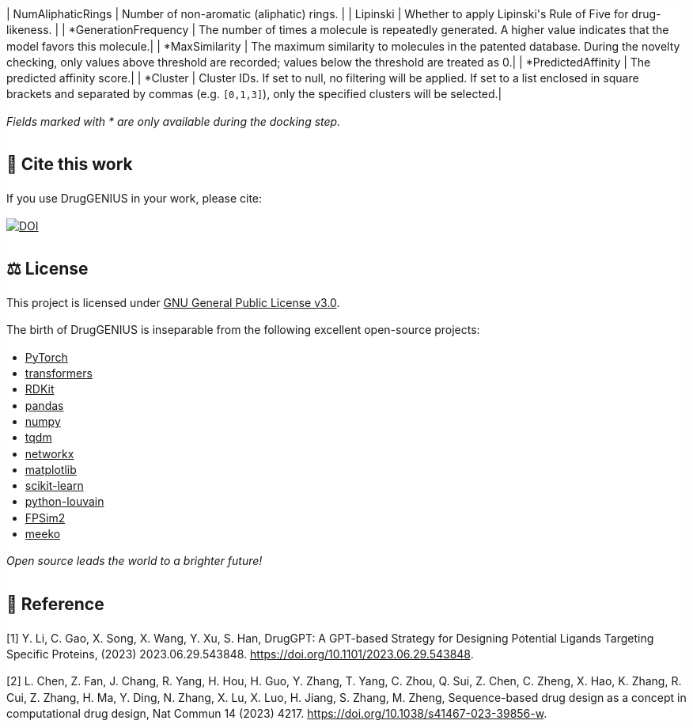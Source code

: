 | NumAliphaticRings    | Number of non-aromatic (aliphatic) rings.                                   |
| Lipinski             | Whether to apply Lipinski's Rule of Five for drug-likeness.                 |
| *GenerationFrequency | The number of times a molecule is repeatedly generated. A higher value indicates that the model favors this molecule.|
| *MaxSimilarity       | The maximum similarity to molecules in the patented database. During the novelty checking, only values above threshold are recorded; values below the threshold are treated as 0.|
| *PredictedAffinity   | The predicted affinity score.|
| *Cluster             | Cluster IDs. If set to null, no filtering will be applied. If set to a list enclosed in square brackets and separated by commas (e.g. `[0,1,3]`), only the specified clusters will be selected.|

*Fields marked with * are only available during the docking step.*

## 📑 Cite this work
If you use DrugGENIUS in your work, please cite: 

[![DOI](https://zenodo.org/badge/1012404941.svg)](https://doi.org/10.5281/zenodo.16992818)

## ⚖ License
This project is licensed under [GNU General Public License v3.0](https://www.gnu.org/licenses/gpl-3.0.html).

The birth of DrugGENIUS is inseparable from the following excellent open-source projects:
- [PyTorch](https://pytorch.org/)
- [transformers](https://github.com/huggingface/transformers)
- [RDKit](https://www.rdkit.org/)
- [pandas](https://pandas.pydata.org/)
- [numpy](https://numpy.org/)
- [tqdm](https://tqdm.github.io/)
- [networkx](https://networkx.org/)
- [matplotlib](https://matplotlib.org/)
- [scikit-learn](https://scikit-learn.org/)
- [python-louvain](https://github.com/taynaud/python-louvain)
- [FPSim2](https://github.com/chembl/FPSim2)
- [meeko](https://github.com/forlilab/Meeko)
  
*Open source leads the world to a brighter future!*

## 📝 Reference
[1] Y. Li, C. Gao, X. Song, X. Wang, Y. Xu, S. Han, DrugGPT: A GPT-based Strategy for Designing Potential Ligands Targeting Specific Proteins, (2023) 2023.06.29.543848. https://doi.org/10.1101/2023.06.29.543848.

[2] L. Chen, Z. Fan, J. Chang, R. Yang, H. Hou, H. Guo, Y. Zhang, T. Yang, C. Zhou, Q. Sui, Z. Chen, C. Zheng, X. Hao, K. Zhang, R. Cui, Z. Zhang, H. Ma, Y. Ding, N. Zhang, X. Lu, X. Luo, H. Jiang, S. Zhang, M. Zheng, Sequence-based drug design as a concept in computational drug design, Nat Commun 14 (2023) 4217. https://doi.org/10.1038/s41467-023-39856-w.
